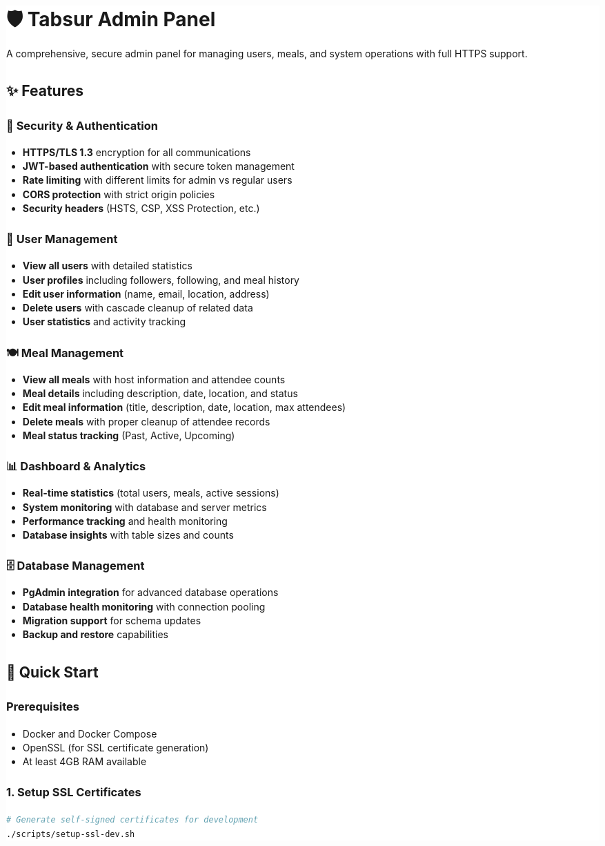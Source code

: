 # 🛡️ Tabsur Admin Panel

A comprehensive, secure admin panel for managing users, meals, and system operations with full HTTPS support.

## ✨ Features

### 🔐 **Security & Authentication**
- **HTTPS/TLS 1.3** encryption for all communications
- **JWT-based authentication** with secure token management
- **Rate limiting** with different limits for admin vs regular users
- **CORS protection** with strict origin policies
- **Security headers** (HSTS, CSP, XSS Protection, etc.)

### 👥 **User Management**
- **View all users** with detailed statistics
- **User profiles** including followers, following, and meal history
- **Edit user information** (name, email, location, address)
- **Delete users** with cascade cleanup of related data
- **User statistics** and activity tracking

### 🍽️ **Meal Management**
- **View all meals** with host information and attendee counts
- **Meal details** including description, date, location, and status
- **Edit meal information** (title, description, date, location, max attendees)
- **Delete meals** with proper cleanup of attendee records
- **Meal status tracking** (Past, Active, Upcoming)

### 📊 **Dashboard & Analytics**
- **Real-time statistics** (total users, meals, active sessions)
- **System monitoring** with database and server metrics
- **Performance tracking** and health monitoring
- **Database insights** with table sizes and counts

### 🗄️ **Database Management**
- **PgAdmin integration** for advanced database operations
- **Database health monitoring** with connection pooling
- **Migration support** for schema updates
- **Backup and restore** capabilities

## 🚀 Quick Start

### Prerequisites
- Docker and Docker Compose
- OpenSSL (for SSL certificate generation)
- At least 4GB RAM available

### 1. Setup SSL Certificates
```bash
# Generate self-signed certificates for development
./scripts/setup-ssl-dev.sh
```
